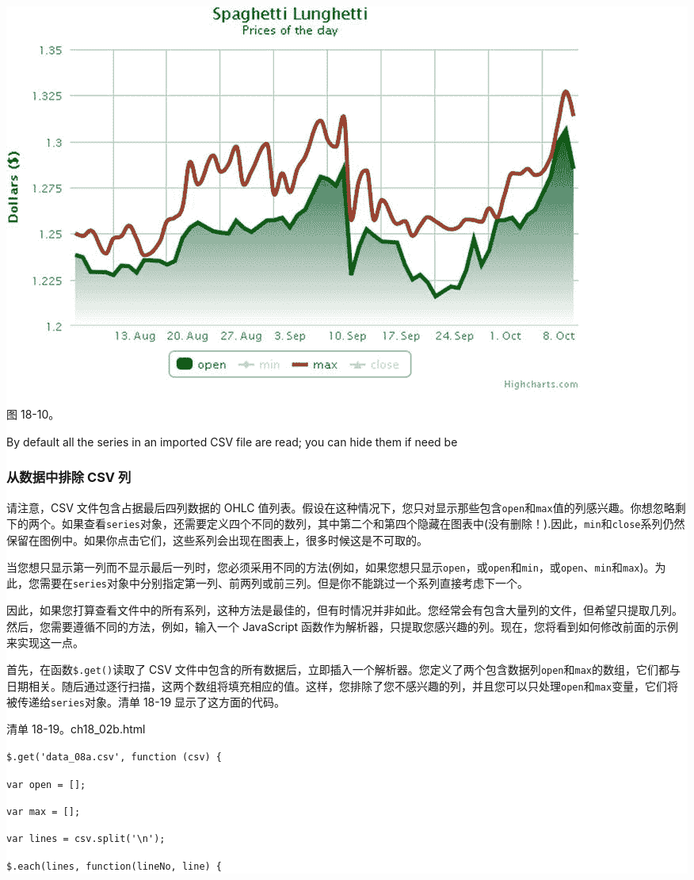 ![A978-1-4302-6290-9_18_Fig10_HTML.jpg](img/A978-1-4302-6290-9_18_Fig10_HTML.jpg)

图 18-10。

By default all the series in an imported CSV file are read; you can hide them if need be

### 从数据中排除 CSV 列

请注意，CSV 文件包含占据最后四列数据的 OHLC 值列表。假设在这种情况下，您只对显示那些包含`open`和`max`值的列感兴趣。你想忽略剩下的两个。如果查看`series`对象，还需要定义四个不同的数列，其中第二个和第四个隐藏在图表中(没有删除！).因此，`min`和`close`系列仍然保留在图例中。如果你点击它们，这些系列会出现在图表上，很多时候这是不可取的。

当您想只显示第一列而不显示最后一列时，您必须采用不同的方法(例如，如果您想只显示`open`，或`open`和`min`，或`open`、`min`和`max`)。为此，您需要在`series`对象中分别指定第一列、前两列或前三列。但是你不能跳过一个系列直接考虑下一个。

因此，如果您打算查看文件中的所有系列，这种方法是最佳的，但有时情况并非如此。您经常会有包含大量列的文件，但希望只提取几列。然后，您需要遵循不同的方法，例如，输入一个 JavaScript 函数作为解析器，只提取您感兴趣的列。现在，您将看到如何修改前面的示例来实现这一点。

首先，在函数`$.get()`读取了 CSV 文件中包含的所有数据后，立即插入一个解析器。您定义了两个包含数据列`open`和`max`的数组，它们都与日期相关。随后通过逐行扫描，这两个数组将填充相应的值。这样，您排除了您不感兴趣的列，并且您可以只处理`open`和`max`变量，它们将被传递给`series`对象。清单 18-19 显示了这方面的代码。

清单 18-19。ch18_02b.html

`$.get('data_08a.csv', function (csv) {`

`var open = [];`

`var max = [];`

`var lines = csv.split('\n');`

`$.each(lines, function(lineNo, line) {`
